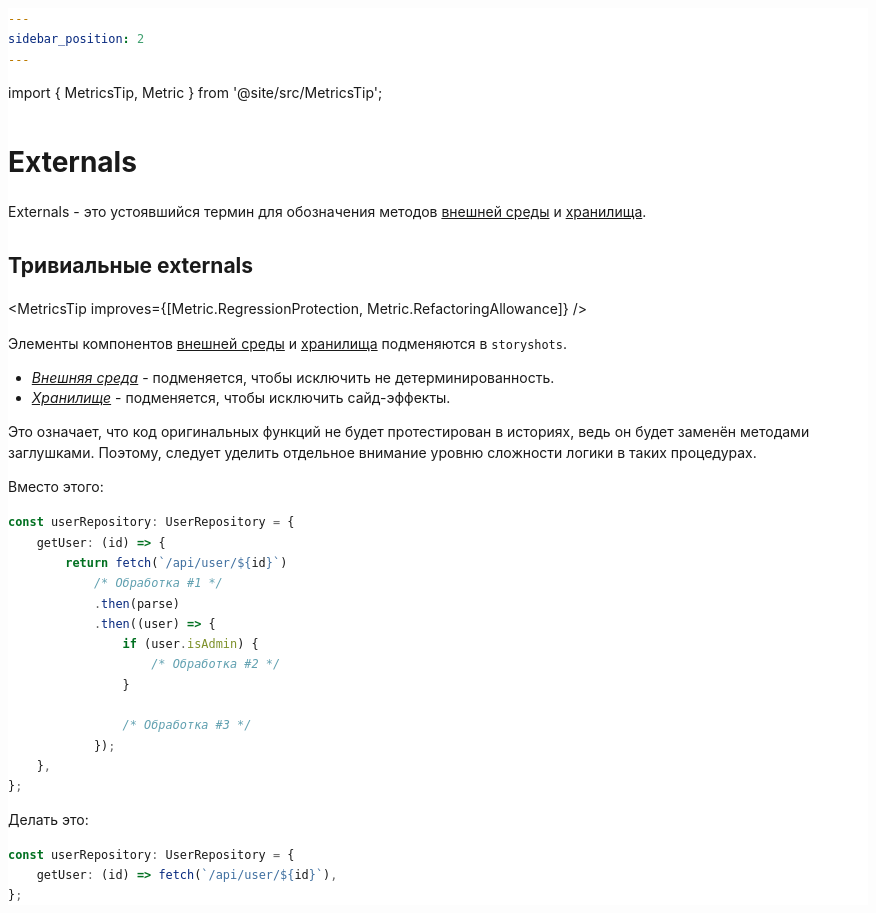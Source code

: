 ```yaml
---
sidebar_position: 2
---
```


import { MetricsTip, Metric } from '@site/src/MetricsTip';

# Externals

Externals - это устоявшийся термин для обозначения методов [внешней среды](/specification/requirements/env) и [хранилища](/specification/requirements/storage).

## Тривиальные externals

<MetricsTip improves={[Metric.RegressionProtection, Metric.RefactoringAllowance]} />

Элементы компонентов [внешней среды](/specification/requirements/env) и [хранилища](/specification/requirements/storage) подменяются в `storyshots`.

- *[Внешняя среда](/specification/requirements/env)* - подменяется, чтобы исключить не детерминированность.
- *[Хранилище](/specification/requirements/storage)* - подменяется, чтобы исключить сайд-эффекты.

Это означает, что код оригинальных функций не будет протестирован в историях, ведь он будет заменён методами заглушками.
Поэтому, следует уделить отдельное внимание уровню сложности логики в таких процедурах.

<p style={{ color: 'red' }}>Вместо этого:</p>

```ts
const userRepository: UserRepository = {
    getUser: (id) => {
        return fetch(`/api/user/${id}`)
            /* Обработка #1 */
            .then(parse)
            .then((user) => {
                if (user.isAdmin) {
                    /* Обработка #2 */
                }

                /* Обработка #3 */
            });
    },
};
```

<p style={{ color: 'green' }}>Делать это:</p>

```ts
const userRepository: UserRepository = {
    getUser: (id) => fetch(`/api/user/${id}`),
};
```
